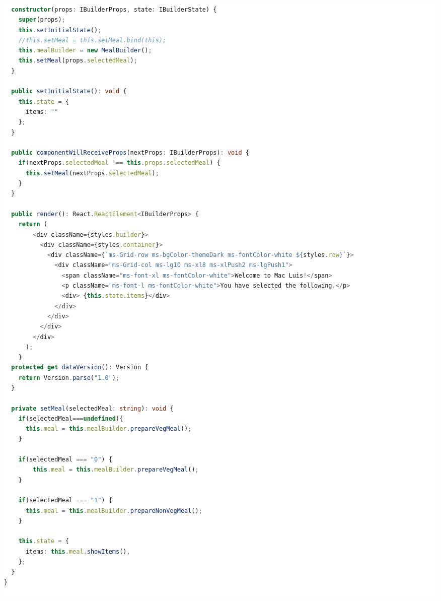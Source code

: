 ```typescript
  constructor(props: IBuilderProps, state: IBuilderState) {
    super(props);
    this.setInitialState();
    //this.setMeal = this.setMeal.bind(this);
    this.mealBuilder = new MealBuilder();
    this.setMeal(props.selectedMeal);    
  }

  public setInitialState(): void {
    this.state = {
      items: ""
    };
  }

  public componentWillReceiveProps(nextProps: IBuilderProps): void {
    if(nextProps.selectedMeal !== this.props.selectedMeal) {
      this.setMeal(nextProps.selectedMeal);
    }
  }

  public render(): React.ReactElement<IBuilderProps> {
    return (
        <div className={styles.builder}>
          <div className={styles.container}>
            <div className={`ms-Grid-row ms-bgColor-themeDark ms-fontColor-white ${styles.row}`}>
              <div className="ms-Grid-col ms-lg10 ms-xl8 ms-xlPush2 ms-lgPush1">
                <span className="ms-font-xl ms-fontColor-white">Welcome to Mac Luis!</span>
                <p className="ms-font-l ms-fontColor-white">You have selected the following.</p>
                <div> {this.state.items}</div>
              </div>
            </div>
          </div>
        </div>
      );
    }
  protected get dataVersion(): Version {
    return Version.parse("1.0");
  }

  private setMeal(selectedMeal: string): void {
    if(selectedMeal===undefined){
      this.meal = this.mealBuilder.prepareVegMeal();
    }

    if(selectedMeal === "0") {
        this.meal = this.mealBuilder.prepareVegMeal();    
    }

    if(selectedMeal === "1") {
      this.meal = this.mealBuilder.prepareNonVegMeal();
    }

    this.state = {
      items: this.meal.showItems(),
    };
  }
}



```
